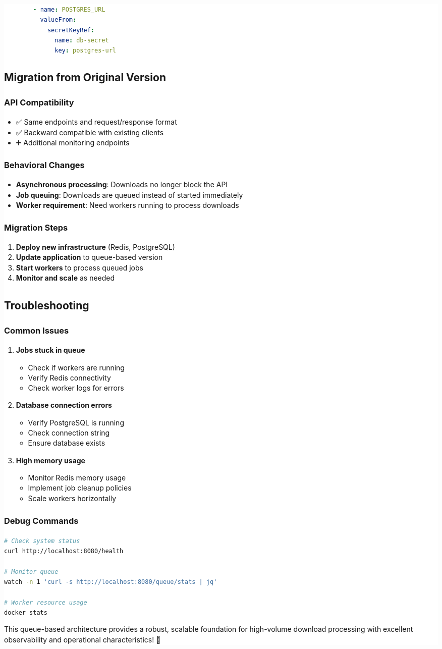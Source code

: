 ```yaml
        - name: POSTGRES_URL
          valueFrom:
            secretKeyRef:
              name: db-secret
              key: postgres-url
```

## Migration from Original Version

### **API Compatibility**
- ✅ Same endpoints and request/response format
- ✅ Backward compatible with existing clients
- ➕ Additional monitoring endpoints

### **Behavioral Changes**
- **Asynchronous processing**: Downloads no longer block the API
- **Job queuing**: Downloads are queued instead of started immediately
- **Worker requirement**: Need workers running to process downloads

### **Migration Steps**
1. **Deploy new infrastructure** (Redis, PostgreSQL)
2. **Update application** to queue-based version
3. **Start workers** to process queued jobs
4. **Monitor and scale** as needed

## Troubleshooting

### **Common Issues**

1. **Jobs stuck in queue**
   - Check if workers are running
   - Verify Redis connectivity
   - Check worker logs for errors

2. **Database connection errors**
   - Verify PostgreSQL is running
   - Check connection string
   - Ensure database exists

3. **High memory usage**
   - Monitor Redis memory usage
   - Implement job cleanup policies
   - Scale workers horizontally

### **Debug Commands**
```bash
# Check system status
curl http://localhost:8080/health

# Monitor queue
watch -n 1 'curl -s http://localhost:8080/queue/stats | jq'

# Worker resource usage
docker stats
```

This queue-based architecture provides a robust, scalable foundation for high-volume download processing with excellent observability and operational characteristics! 🚀
